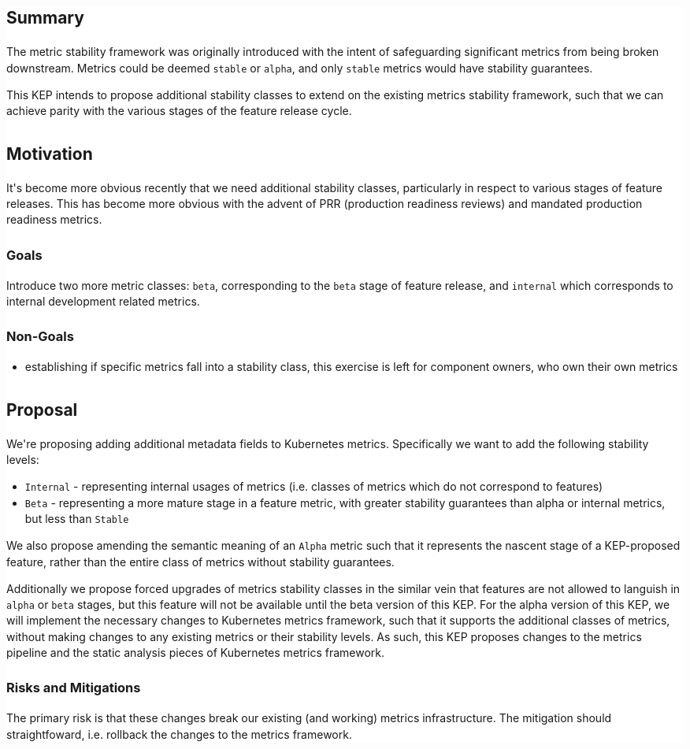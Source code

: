 
[kubernetes.io]: https://kubernetes.io/
[kubernetes/enhancements]: https://git.k8s.io/enhancements
[kubernetes/kubernetes]: https://git.k8s.io/kubernetes
[kubernetes/website]: https://git.k8s.io/website

## Summary

The metric stability framework was originally introduced with the intent of safeguarding significant metrics from being broken downstream. Metrics could be deemed `stable` or `alpha`, and only `stable` metrics would have stability guarantees. 

This KEP intends to propose additional stability classes to extend on the existing metrics stability framework, such that we can achieve parity with the various stages of the feature release cycle.

## Motivation

It's become more obvious recently that we need additional stability classes, particularly in respect to various stages of feature releases. This has become more obvious with the advent of PRR (production readiness reviews) and mandated production readiness metrics. 

### Goals

Introduce two more metric classes: `beta`, corresponding to the `beta` stage of feature release, and `internal` which corresponds to internal development related metrics. 


### Non-Goals

- establishing if specific metrics fall into a stability class, this exercise is left for component owners, who own their own metrics


## Proposal

We're proposing adding additional metadata fields to Kubernetes metrics. Specifically we want to add the following stability levels:

- `Internal` - representing internal usages of metrics (i.e. classes of metrics which do not correspond to features)
- `Beta` - representing a more mature stage in a feature metric, with greater stability guarantees than alpha or internal metrics, but less than `Stable`

We also propose amending the semantic meaning of an `Alpha` metric such that it represents the nascent stage of a KEP-proposed feature, rather than the entire class of metrics without stability guarantees. 

Additionally we propose forced upgrades of metrics stability classes in the similar vein that features are not allowed to languish in `alpha` or `beta` stages, but this feature will not be available until the beta version of this KEP. For the alpha version of this KEP, we will implement the necessary changes to Kubernetes metrics framework, such that it supports the additional classes of metrics, without making changes to any existing metrics or their stability levels. As such, this KEP proposes changes to the metrics pipeline and the static analysis pieces of Kubernetes metrics framework. 


### Risks and Mitigations

The primary risk is that these changes break our existing (and working) metrics infrastructure. The mitigation should straightfoward, i.e. rollback the changes to the metrics framework. 
